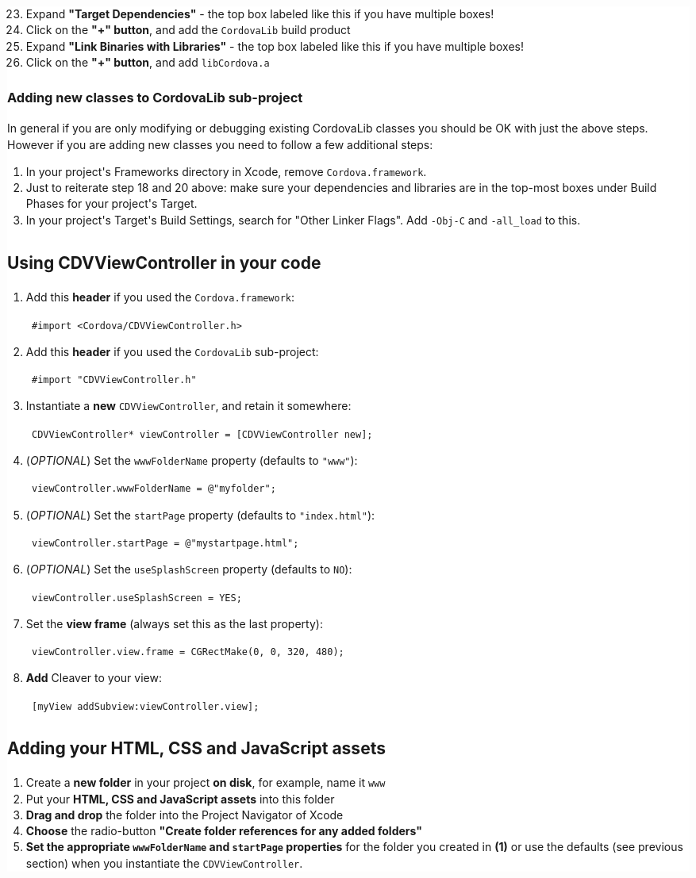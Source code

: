 23. Expand **"Target Dependencies"** - the top box labeled like this if
    you have multiple boxes!
24. Click on the **"+" button**, and add the `CordovaLib` build product
25. Expand **"Link Binaries with Libraries"** - the top box labeled like
    this if you have multiple boxes!
26. Click on the **"+" button**, and add `libCordova.a`

### Adding new classes to CordovaLib sub-project ###

In general if you are only modifying or debugging existing CordovaLib
classes you should be OK with just the above steps. However if you are
adding new classes you need to follow a few additional steps:

1. In your project's Frameworks directory in Xcode, remove
   `Cordova.framework`.
2. Just to reiterate step 18 and 20 above: make sure your dependencies
   and libraries are in the top-most boxes under Build Phases for your
   project's Target.
3. In your project's Target's Build Settings, search for "Other Linker
   Flags". Add `-Obj-C` and `-all_load` to this.

## Using CDVViewController in your code ##

1. Add this **header** if you used the `Cordova.framework`:

        #import <Cordova/CDVViewController.h>

2. Add this **header** if you used the `CordovaLib` sub-project:

        #import "CDVViewController.h"

3. Instantiate a **new** `CDVViewController`, and retain it somewhere: 

        CDVViewController* viewController = [CDVViewController new];

4. (_OPTIONAL_) Set the `wwwFolderName` property (defaults to `"www"`):

        viewController.wwwFolderName = @"myfolder";

5. (_OPTIONAL_) Set the `startPage` property (defaults to `"index.html"`):

        viewController.startPage = @"mystartpage.html";

6. (_OPTIONAL_) Set the `useSplashScreen` property (defaults to `NO`):

        viewController.useSplashScreen = YES;

5. Set the **view frame** (always set this as the last property):

        viewController.view.frame = CGRectMake(0, 0, 320, 480);

6. **Add** Cleaver to your view:

        [myView addSubview:viewController.view];

## Adding your HTML, CSS and JavaScript assets ##

1. Create a **new folder** in your project **on disk**, for example, name it `www`
2. Put your **HTML, CSS and JavaScript assets** into this folder
3. **Drag and drop** the folder into the Project Navigator of Xcode
4. **Choose** the radio-button **"Create folder references for any added folders"**
5. **Set the appropriate `wwwFolderName` and `startPage` properties** for the folder you created in **(1)** or use the defaults (see previous section) when you instantiate the `CDVViewController`.
